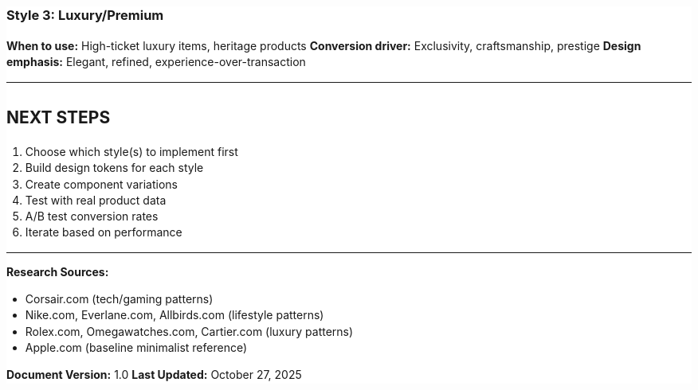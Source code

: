 ### Style 3: Luxury/Premium
**When to use:** High-ticket luxury items, heritage products
**Conversion driver:** Exclusivity, craftsmanship, prestige
**Design emphasis:** Elegant, refined, experience-over-transaction

---

## NEXT STEPS

1. Choose which style(s) to implement first
2. Build design tokens for each style
3. Create component variations
4. Test with real product data
5. A/B test conversion rates
6. Iterate based on performance

---

**Research Sources:**
- Corsair.com (tech/gaming patterns)
- Nike.com, Everlane.com, Allbirds.com (lifestyle patterns)
- Rolex.com, Omegawatches.com, Cartier.com (luxury patterns)
- Apple.com (baseline minimalist reference)

**Document Version:** 1.0
**Last Updated:** October 27, 2025
